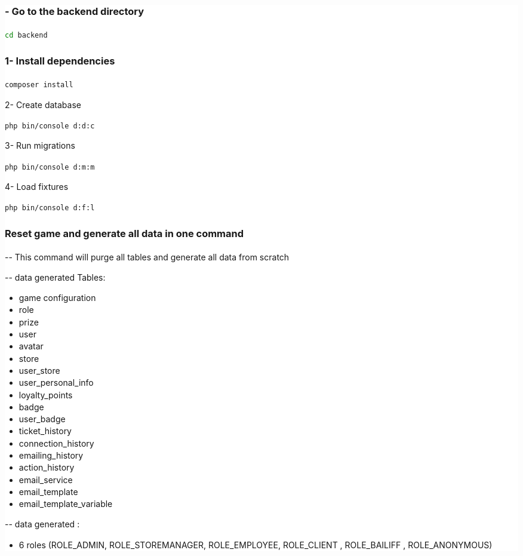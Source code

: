 
### - Go to the backend directory
```bash
cd backend
```

### 1- Install dependencies
```bash
composer install
```

2- Create database
```bash
php bin/console d:d:c
```

3- Run migrations
```bash
php bin/console d:m:m
```

4- Load fixtures
```bash
php bin/console d:f:l
```





### Reset game and generate all data in one command 

-- This command will purge all tables and generate all data from scratch

-- data generated Tables:
+ game configuration
+ role
+ prize
+ user
+ avatar
+ store
+ user_store
+ user_personal_info
+ loyalty_points
+ badge
+ user_badge
+ ticket_history
+ connection_history
+ emailing_history
+ action_history
+ email_service
+ email_template
+ email_template_variable

-- data generated :
+ 6 roles (ROLE_ADMIN, ROLE_STOREMANAGER, ROLE_EMPLOYEE, ROLE_CLIENT , ROLE_BAILIFF , ROLE_ANONYMOUS)
